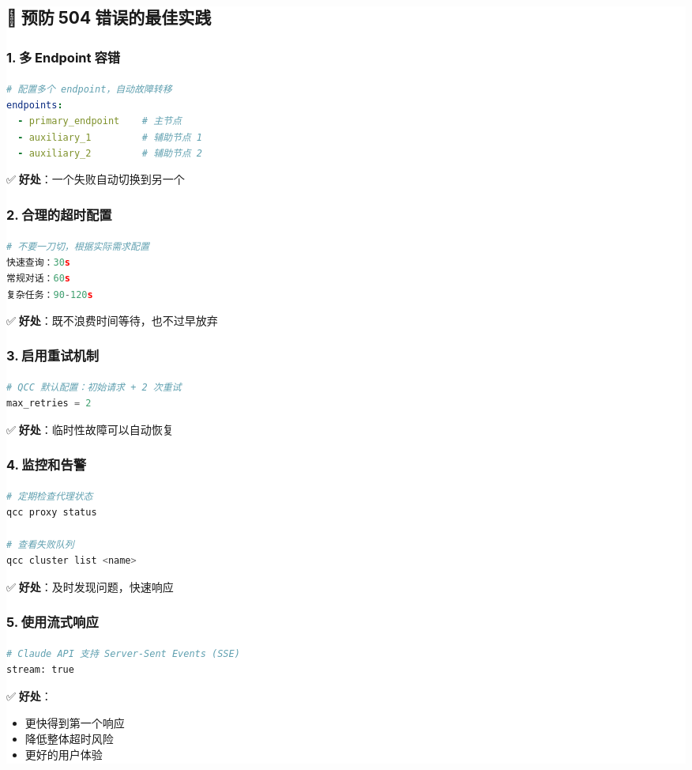 ## 🎯 预防 504 错误的最佳实践

### 1. **多 Endpoint 容错**
```yaml
# 配置多个 endpoint，自动故障转移
endpoints:
  - primary_endpoint    # 主节点
  - auxiliary_1         # 辅助节点 1
  - auxiliary_2         # 辅助节点 2
```

✅ **好处**：一个失败自动切换到另一个

### 2. **合理的超时配置**
```python
# 不要一刀切，根据实际需求配置
快速查询：30s
常规对话：60s
复杂任务：90-120s
```

✅ **好处**：既不浪费时间等待，也不过早放弃

### 3. **启用重试机制**
```python
# QCC 默认配置：初始请求 + 2 次重试
max_retries = 2
```

✅ **好处**：临时性故障可以自动恢复

### 4. **监控和告警**
```bash
# 定期检查代理状态
qcc proxy status

# 查看失败队列
qcc cluster list <name>
```

✅ **好处**：及时发现问题，快速响应

### 5. **使用流式响应**
```python
# Claude API 支持 Server-Sent Events (SSE)
stream: true
```

✅ **好处**：
- 更快得到第一个响应
- 降低整体超时风险
- 更好的用户体验
